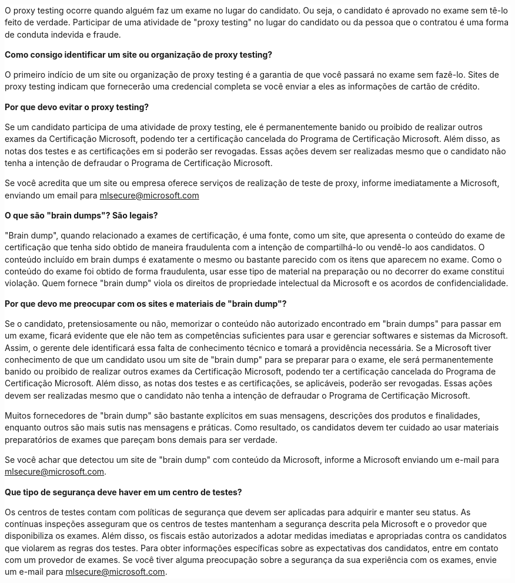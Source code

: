 O proxy testing ocorre quando alguém faz um exame no lugar do candidato. Ou seja, o candidato é aprovado no exame sem tê-lo feito de verdade. Participar de uma atividade de "proxy testing" no lugar do candidato ou da pessoa que o contratou é uma forma de conduta indevida e fraude.

**Como consigo identificar um site ou organização de proxy testing?**

O primeiro indício de um site ou organização de proxy testing é a garantia de que você passará no exame sem fazê-lo. Sites de proxy testing indicam que fornecerão uma credencial completa se você enviar a eles as informações de cartão de crédito.

**Por que devo evitar o proxy testing?**

Se um candidato participa de uma atividade de proxy testing, ele é permanentemente banido ou proibido de realizar outros exames da Certificação Microsoft, podendo ter a certificação cancelada do Programa de Certificação Microsoft. Além disso, as notas dos testes e as certificações em si poderão ser revogadas. Essas ações devem ser realizadas mesmo que o candidato não tenha a intenção de defraudar o Programa de Certificação Microsoft.

Se você acredita que um site ou empresa oferece serviços de realização de teste de proxy, informe imediatamente a Microsoft, enviando um e­mail para [mlsecure@microsoft.com]( mailto:mlsecure@microsoft.com)

**O que são "brain dumps"? São legais?**

"Brain dump", quando relacionado a exames de certificação, é uma fonte, como um site, que apresenta o conteúdo do exame de certificação que tenha sido obtido de maneira fraudulenta com a intenção de compartilhá-lo ou vendê-lo aos candidatos. O conteúdo incluído em brain dumps é exatamente o mesmo ou bastante parecido com os itens que aparecem no exame. Como o conteúdo do exame foi obtido de forma fraudulenta, usar esse tipo de material na preparação ou no decorrer do exame constitui violação. Quem fornece "brain dump" viola os direitos de propriedade intelectual da Microsoft e os acordos de confidencialidade.

**Por que devo me preocupar com os sites e materiais de "brain dump"?**

Se o candidato, pretensiosamente ou não, memorizar o conteúdo não autorizado encontrado em "brain dumps" para passar em um exame, ficará evidente que ele não tem as competências suficientes para usar e gerenciar softwares e sistemas da Microsoft. Assim, o gerente dele identificará essa falta de conhecimento técnico e tomará a providência necessária. Se a Microsoft tiver conhecimento de que um candidato usou um site de "brain dump" para se preparar para o exame, ele será permanentemente banido ou proibido de realizar outros exames da Certificação Microsoft, podendo ter a certificação cancelada do Programa de Certificação Microsoft. Além disso, as notas dos testes e as certificações, se aplicáveis, poderão ser revogadas. Essas ações devem ser realizadas mesmo que o candidato não tenha a intenção de defraudar o Programa de Certificação Microsoft.

Muitos fornecedores de "brain dump" são bastante explícitos em suas mensagens, descrições dos produtos e finalidades, enquanto outros são mais sutis nas mensagens e práticas. Como resultado, os candidatos devem ter cuidado ao usar materiais preparatórios de exames que pareçam bons demais para ser verdade.

Se você achar que detectou um site de "brain dump" com conteúdo da Microsoft, informe a Microsoft enviando um e-mail para [mlsecure@microsoft.com]( mailto:mlsecure@microsoft.com).


**Que tipo de segurança deve haver em um centro de testes?**

Os centros de testes contam com políticas de segurança que devem ser aplicadas para adquirir e manter seu status. As contínuas inspeções asseguram que os centros de testes mantenham a segurança descrita pela Microsoft e o provedor que disponibiliza os exames. Além disso, os fiscais estão autorizados a adotar medidas imediatas e apropriadas contra os candidatos que violarem as regras dos testes. Para obter informações específicas sobre as expectativas dos candidatos, entre em contato com um provedor de exames. Se você tiver alguma preocupação sobre a segurança da sua experiência com os exames, envie um e-mail para [mlsecure@microsoft.com]( mailto:mlsecure@microsoft.com).
